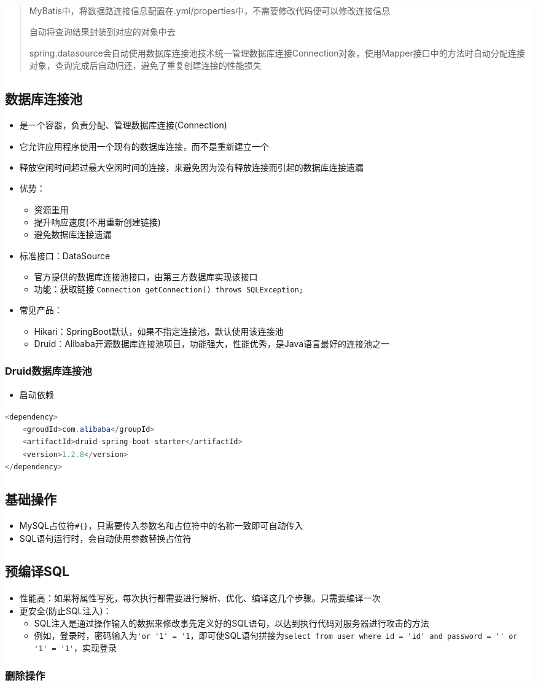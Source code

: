 > MyBatis中，将数据路连接信息配置在.yml/properties中，不需要修改代码便可以修改连接信息
>
> 自动将查询结果封装到对应的对象中去
>
> spring.datasource会自动使用数据库连接池技术统一管理数据库连接Connection对象，使用Mapper接口中的方法时自动分配连接对象，查询完成后自动归还，避免了重复创建连接的性能损失

 ## 数据库连接池

- 是一个容器，负责分配、管理数据库连接(Connection)
- 它允许应用程序使用一个现有的数据库连接，而不是重新建立一个
- 释放空闲时间超过最大空闲时间的连接，来避免因为没有释放连接而引起的数据库连接遗漏

- 优势：
  - 资源重用
  - 提升响应速度(不用重新创建链接)
  - 避免数据库连接遗漏



- 标准接口：DataSource
  - 官方提供的数据库连接池接口，由第三方数据库实现该接口
  - 功能：获取链接 `Connection getConnection() throws SQLException;`
- 常见产品：
  - Hikari：SpringBoot默认，如果不指定连接池，默认使用该连接池
  - Druid：Alibaba开源数据库连接池项目，功能强大，性能优秀，是Java语言最好的连接池之一

### Druid数据库连接池

- 启动依赖

```java
<dependency>
	<groudId>com.alibaba</groupId>
    <artifactId>druid-spring-boot-starter</artifactId>
    <version>1.2.8</version>
</dependency>
```



## 基础操作

- MySQL占位符`#{}`，只需要传入参数名和占位符中的名称一致即可自动传入
- SQL语句运行时，会自动使用参数替换占位符

## 预编译SQL

- 性能高：如果将属性写死，每次执行都需要进行解析、优化、编译这几个步骤。只需要编译一次
- 更安全(防止SQL注入)：
  - SQL注入是通过操作输入的数据来修改事先定义好的SQL语句，以达到执行代码对服务器进行攻击的方法
  - 例如，登录时，密码输入为`'or '1' = '1`，即可使SQL语句拼接为`select from user where id = 'id' and password = '' or '1' = '1'`，实现登录

### 删除操作
